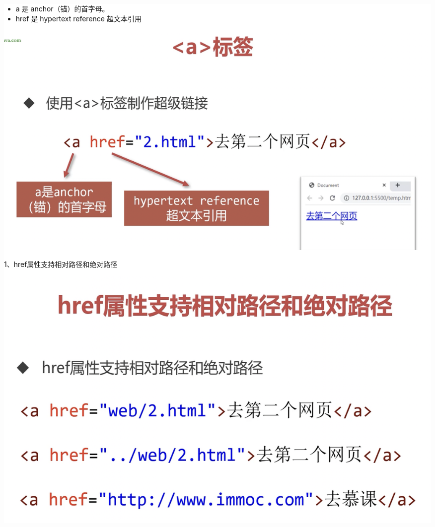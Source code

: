 - a 是 anchor（锚）的首字母。
- href 是 hypertext reference 超文本引用

![alt text](image-82.png)

1、href属性支持相对路径和绝对路径

![alt text](image-83.png)
